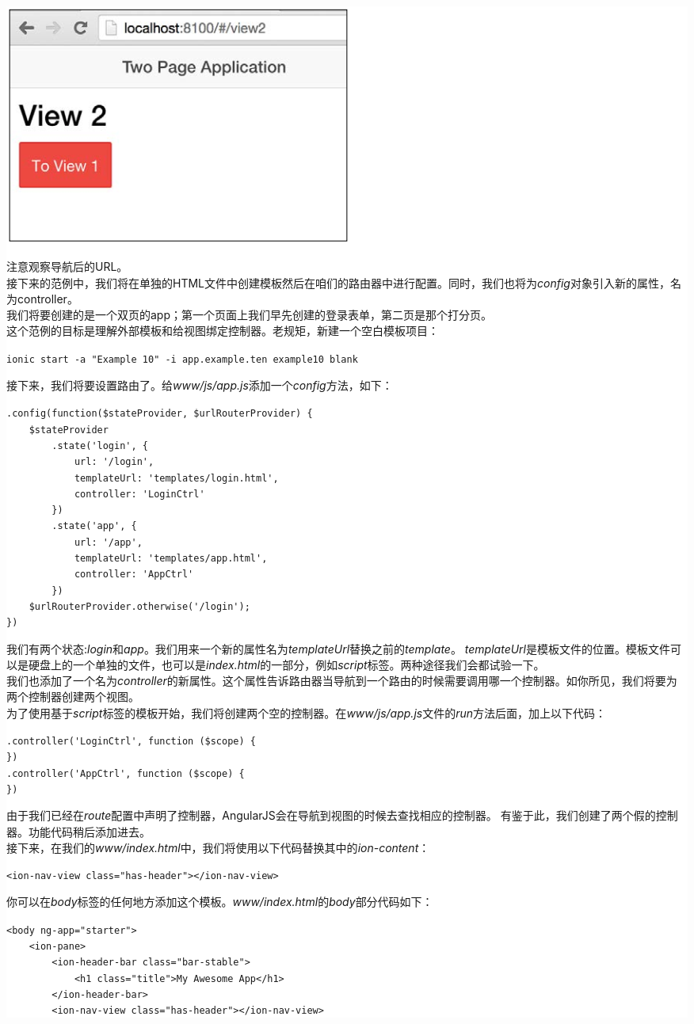 ![view2](imgs/chapter-3-26.png 'view2')

注意观察导航后的URL。  
接下来的范例中，我们将在单独的HTML文件中创建模板然后在咱们的路由器中进行配置。同时，我们也将为*config*对象引入新的属性，名为controller。  
我们将要创建的是一个双页的app；第一个页面上我们早先创建的登录表单，第二页是那个打分页。  
这个范例的目标是理解外部模板和给视图绑定控制器。老规矩，新建一个空白模板项目：
```
ionic start -a "Example 10" -i app.example.ten example10 blank
```
接下来，我们将要设置路由了。给*www/js/app.js*添加一个*config*方法，如下：
```
.config(function($stateProvider, $urlRouterProvider) {
	$stateProvider
		.state('login', {
			url: '/login',
			templateUrl: 'templates/login.html',
			controller: 'LoginCtrl'
		})
		.state('app', {
			url: '/app',
			templateUrl: 'templates/app.html',
			controller: 'AppCtrl'
		})
	$urlRouterProvider.otherwise('/login');
})
```
我们有两个状态:*login*和*app*。我们用来一个新的属性名为*templateUrl*替换之前的*template*。
*templateUrl*是模板文件的位置。模板文件可以是硬盘上的一个单独的文件，也可以是*index.html*的一部分，例如*script*标签。两种途径我们会都试验一下。  
我们也添加了一个名为*controller*的新属性。这个属性告诉路由器当导航到一个路由的时候需要调用哪一个控制器。如你所见，我们将要为两个控制器创建两个视图。  
为了使用基于*script*标签的模板开始，我们将创建两个空的控制器。在*www/js/app.js*文件的*run*方法后面，加上以下代码：
```
.controller('LoginCtrl', function ($scope) {
})
.controller('AppCtrl', function ($scope) {
})
```
由于我们已经在*route*配置中声明了控制器，AngularJS会在导航到视图的时候去查找相应的控制器。
有鉴于此，我们创建了两个假的控制器。功能代码稍后添加进去。  
接下来，在我们的*www/index.html*中，我们将使用以下代码替换其中的*ion-content*：
```
<ion-nav-view class="has-header"></ion-nav-view>
```
你可以在*body*标签的任何地方添加这个模板。*www/index.html*的*body*部分代码如下：
```
<body ng-app="starter">
    <ion-pane>
        <ion-header-bar class="bar-stable">
            <h1 class="title">My Awesome App</h1>
        </ion-header-bar>
        <ion-nav-view class="has-header"></ion-nav-view>
```